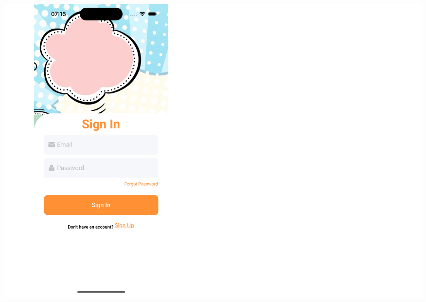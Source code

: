   <img src="https://github.com/burakgokcinarr/rn-discovery-chat-app/blob/main/assets/projects/1.png" alt="img" width="400" height="600">